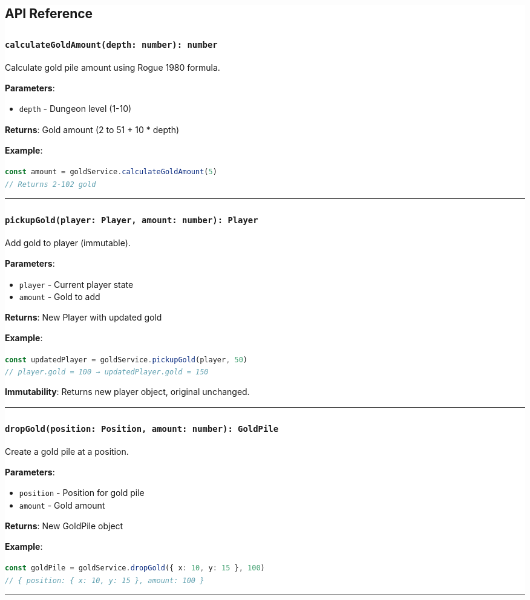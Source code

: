 
## API Reference

### `calculateGoldAmount(depth: number): number`

Calculate gold pile amount using Rogue 1980 formula.

**Parameters**:
- `depth` - Dungeon level (1-10)

**Returns**: Gold amount (2 to 51 + 10 * depth)

**Example**:
```typescript
const amount = goldService.calculateGoldAmount(5)
// Returns 2-102 gold
```

---

### `pickupGold(player: Player, amount: number): Player`

Add gold to player (immutable).

**Parameters**:
- `player` - Current player state
- `amount` - Gold to add

**Returns**: New Player with updated gold

**Example**:
```typescript
const updatedPlayer = goldService.pickupGold(player, 50)
// player.gold = 100 → updatedPlayer.gold = 150
```

**Immutability**: Returns new player object, original unchanged.

---

### `dropGold(position: Position, amount: number): GoldPile`

Create a gold pile at a position.

**Parameters**:
- `position` - Position for gold pile
- `amount` - Gold amount

**Returns**: New GoldPile object

**Example**:
```typescript
const goldPile = goldService.dropGold({ x: 10, y: 15 }, 100)
// { position: { x: 10, y: 15 }, amount: 100 }
```

---

